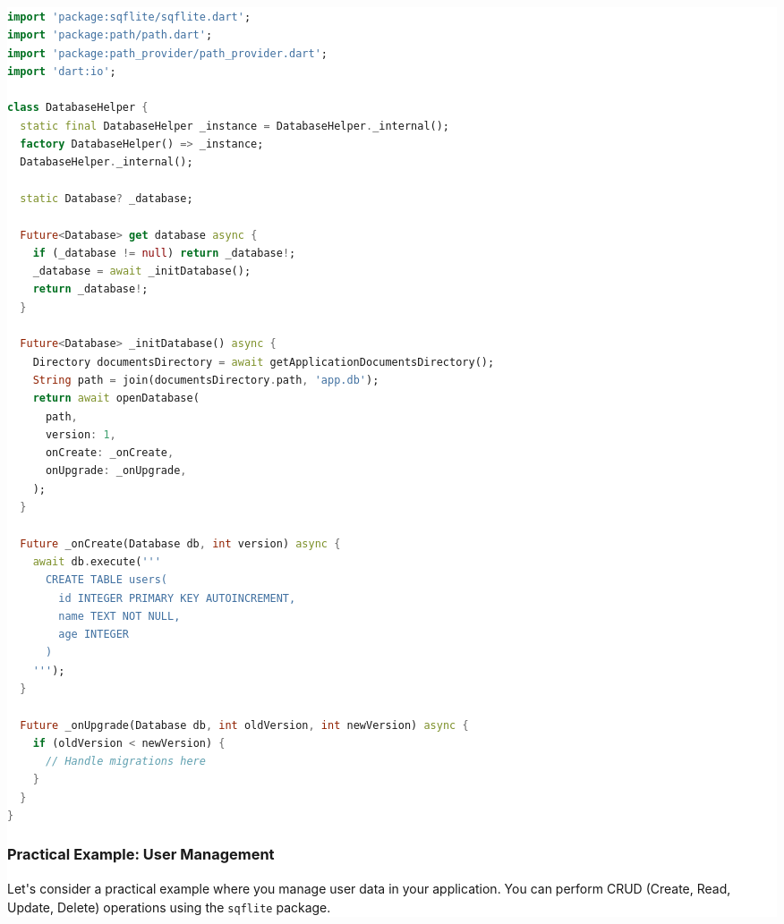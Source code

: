```dart
import 'package:sqflite/sqflite.dart';
import 'package:path/path.dart';
import 'package:path_provider/path_provider.dart';
import 'dart:io';

class DatabaseHelper {
  static final DatabaseHelper _instance = DatabaseHelper._internal();
  factory DatabaseHelper() => _instance;
  DatabaseHelper._internal();

  static Database? _database;

  Future<Database> get database async {
    if (_database != null) return _database!;
    _database = await _initDatabase();
    return _database!;
  }

  Future<Database> _initDatabase() async {
    Directory documentsDirectory = await getApplicationDocumentsDirectory();
    String path = join(documentsDirectory.path, 'app.db');
    return await openDatabase(
      path,
      version: 1,
      onCreate: _onCreate,
      onUpgrade: _onUpgrade,
    );
  }

  Future _onCreate(Database db, int version) async {
    await db.execute('''
      CREATE TABLE users(
        id INTEGER PRIMARY KEY AUTOINCREMENT,
        name TEXT NOT NULL,
        age INTEGER
      )
    ''');
  }

  Future _onUpgrade(Database db, int oldVersion, int newVersion) async {
    if (oldVersion < newVersion) {
      // Handle migrations here
    }
  }
}
```

### Practical Example: User Management

Let's consider a practical example where you manage user data in your application. You can perform CRUD (Create, Read, Update, Delete) operations using the `sqflite` package.
